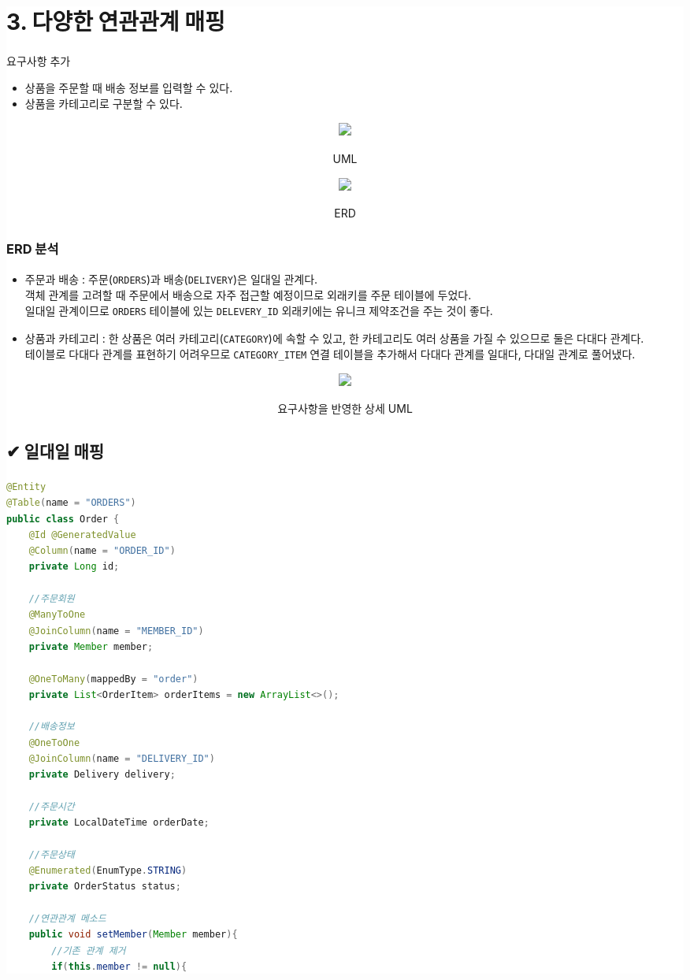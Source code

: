 # 3. 다양한 연관관계 매핑   
요구사항 추가   
- 상품을 주문할 때 배송 정보를 입력할 수 있다.   
- 상품을 카테고리로 구분할 수 있다.   

<figure>
<p align="center"><img src="https://img1.daumcdn.net/thumb/R1280x0/?scode=mtistory2&fname=https%3A%2F%2Fblog.kakaocdn.net%2Fdn%2FcxUwGu%2FbtrFP0lelBB%2Fkb2vAIxYWrEIfKwTjKs7tk%2Fimg.png" width="60%"></p>
<figcaption align="center">UML</figcaption>
</figure>   

<figure
<p align="center"><img src="https://img1.daumcdn.net/thumb/R1280x0/?scode=mtistory2&fname=https%3A%2F%2Fblog.kakaocdn.net%2Fdn%2FpAxwV%2FbtrFKGheDLT%2FW7EJkucPvcsDFneaNHMWUK%2Fimg.png" width="60%"></p>
<figcaption align="center">ERD</figcaption>
</figure>   

### ERD 분석   
- 주문과 배송 : 주문(`ORDERS`)과 배송(`DELIVERY`)은 일대일 관계다.   
객체 관계를 고려할 때 주문에서 배송으로 자주 접근할 예정이므로 외래키를 주문 테이블에 두었다.   
일대일 관계이므로 `ORDERS` 테이블에 있는 `DELEVERY_ID` 외래키에는 유니크 제약조건을 주는 것이 좋다.   

- 상품과 카테고리 : 한 상품은 여러 카테고리(`CATEGORY`)에 속할 수 있고, 한 카테고리도 여러 상품을 가질 수 있으므로 둘은 다대다 관계다.   
테이블로 다대다 관계를 표현하기 어려우므로 `CATEGORY_ITEM` 연결 테이블을 추가해서 다대다 관계를 일대다, 다대일 관계로 풀어냈다.   


<figure
<p align="center"><img src="https://img1.daumcdn.net/thumb/R1280x0/?scode=mtistory2&fname=https%3A%2F%2Fblog.kakaocdn.net%2Fdn%2FxZEJZ%2FbtrFLCr8fSv%2FuOylcReZwCsIOjamUCm49K%2Fimg.png" width="60%"></p>
<figcaption align="center">요구사항을 반영한 상세 UML</figcaption>
</figure>   

## ✔ 일대일 매핑
```java
@Entity
@Table(name = "ORDERS")
public class Order {
    @Id @GeneratedValue
    @Column(name = "ORDER_ID")
    private Long id;

    //주문회원
    @ManyToOne
    @JoinColumn(name = "MEMBER_ID")
    private Member member;

    @OneToMany(mappedBy = "order")
    private List<OrderItem> orderItems = new ArrayList<>();

    //배송정보
    @OneToOne
    @JoinColumn(name = "DELIVERY_ID")
    private Delivery delivery;

    //주문시간
    private LocalDateTime orderDate;

    //주문상태
    @Enumerated(EnumType.STRING)
    private OrderStatus status;

    //연관관계 메소드
    public void setMember(Member member){
        //기존 관계 제거
        if(this.member != null){
```